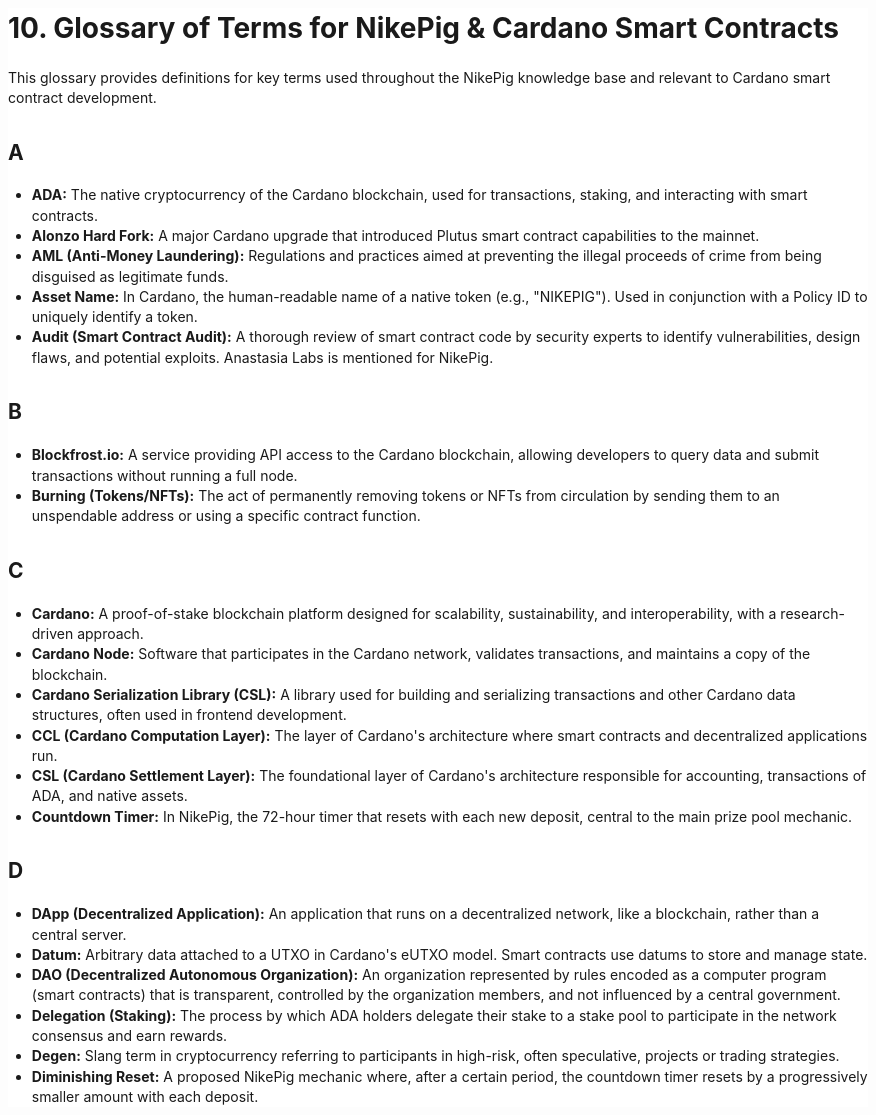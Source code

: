 # 10. Glossary of Terms for NikePig & Cardano Smart Contracts

This glossary provides definitions for key terms used throughout the NikePig knowledge base and relevant to Cardano smart contract development.

## A

*   **ADA:** The native cryptocurrency of the Cardano blockchain, used for transactions, staking, and interacting with smart contracts.
*   **Alonzo Hard Fork:** A major Cardano upgrade that introduced Plutus smart contract capabilities to the mainnet.
*   **AML (Anti-Money Laundering):** Regulations and practices aimed at preventing the illegal proceeds of crime from being disguised as legitimate funds.
*   **Asset Name:** In Cardano, the human-readable name of a native token (e.g., "NIKEPIG"). Used in conjunction with a Policy ID to uniquely identify a token.
*   **Audit (Smart Contract Audit):** A thorough review of smart contract code by security experts to identify vulnerabilities, design flaws, and potential exploits. Anastasia Labs is mentioned for NikePig.

## B

*   **Blockfrost.io:** A service providing API access to the Cardano blockchain, allowing developers to query data and submit transactions without running a full node.
*   **Burning (Tokens/NFTs):** The act of permanently removing tokens or NFTs from circulation by sending them to an unspendable address or using a specific contract function.

## C

*   **Cardano:** A proof-of-stake blockchain platform designed for scalability, sustainability, and interoperability, with a research-driven approach.
*   **Cardano Node:** Software that participates in the Cardano network, validates transactions, and maintains a copy of the blockchain.
*   **Cardano Serialization Library (CSL):** A library used for building and serializing transactions and other Cardano data structures, often used in frontend development.
*   **CCL (Cardano Computation Layer):** The layer of Cardano's architecture where smart contracts and decentralized applications run.
*   **CSL (Cardano Settlement Layer):** The foundational layer of Cardano's architecture responsible for accounting, transactions of ADA, and native assets.
*   **Countdown Timer:** In NikePig, the 72-hour timer that resets with each new deposit, central to the main prize pool mechanic.

## D

*   **DApp (Decentralized Application):** An application that runs on a decentralized network, like a blockchain, rather than a central server.
*   **Datum:** Arbitrary data attached to a UTXO in Cardano's eUTXO model. Smart contracts use datums to store and manage state.
*   **DAO (Decentralized Autonomous Organization):** An organization represented by rules encoded as a computer program (smart contracts) that is transparent, controlled by the organization members, and not influenced by a central government.
*   **Delegation (Staking):** The process by which ADA holders delegate their stake to a stake pool to participate in the network consensus and earn rewards.
*   **Degen:** Slang term in cryptocurrency referring to participants in high-risk, often speculative, projects or trading strategies.
*   **Diminishing Reset:** A proposed NikePig mechanic where, after a certain period, the countdown timer resets by a progressively smaller amount with each deposit.
